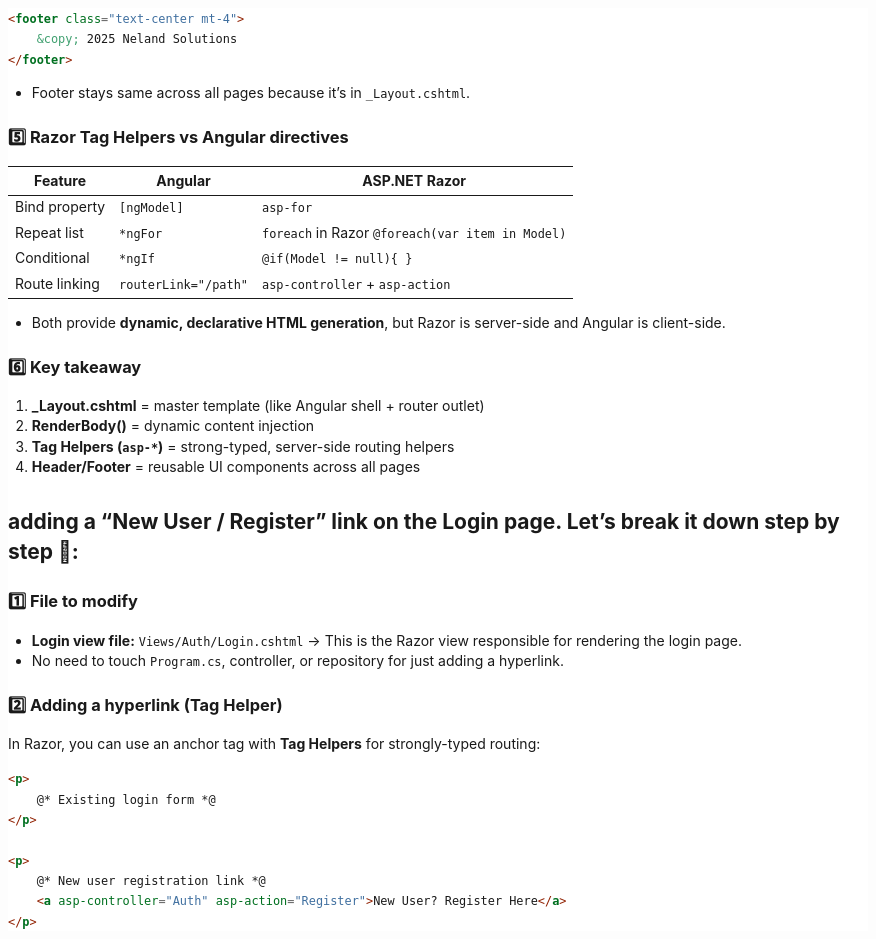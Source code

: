 ```html
<footer class="text-center mt-4">
    &copy; 2025 Neland Solutions
</footer>
```

* Footer stays same across all pages because it’s in `_Layout.cshtml`.


### 5️⃣ Razor Tag Helpers vs Angular directives

| Feature       | Angular              | ASP.NET Razor                                    |
| ------------- | -------------------- | ------------------------------------------------ |
| Bind property | `[ngModel]`          | `asp-for`                                        |
| Repeat list   | `*ngFor`             | `foreach` in Razor `@foreach(var item in Model)` |
| Conditional   | `*ngIf`              | `@if(Model != null){ }`                          |
| Route linking | `routerLink="/path"` | `asp-controller` + `asp-action`                  |

* Both provide **dynamic, declarative HTML generation**, but Razor is server-side and Angular is client-side.

### 6️⃣ Key takeaway

1. **\_Layout.cshtml** = master template (like Angular shell + router outlet)
2. **RenderBody()** = dynamic content injection
3. **Tag Helpers (`asp-*`)** = strong-typed, server-side routing helpers
4. **Header/Footer** = reusable UI components across all pages


## **adding a “New User / Register” link on the Login page**. Let’s  break it down step by step 🚀:

 

### 1️⃣ File to modify

* **Login view file:**
  `Views/Auth/Login.cshtml`
  → This is the Razor view responsible for rendering the login page.
* No need to touch `Program.cs`, controller, or repository for just adding a hyperlink.


### 2️⃣ Adding a hyperlink (Tag Helper)

In Razor, you can use an anchor tag with **Tag Helpers** for strongly-typed routing:

```html
<p>
    @* Existing login form *@
</p>

<p>
    @* New user registration link *@
    <a asp-controller="Auth" asp-action="Register">New User? Register Here</a>
</p>
```
